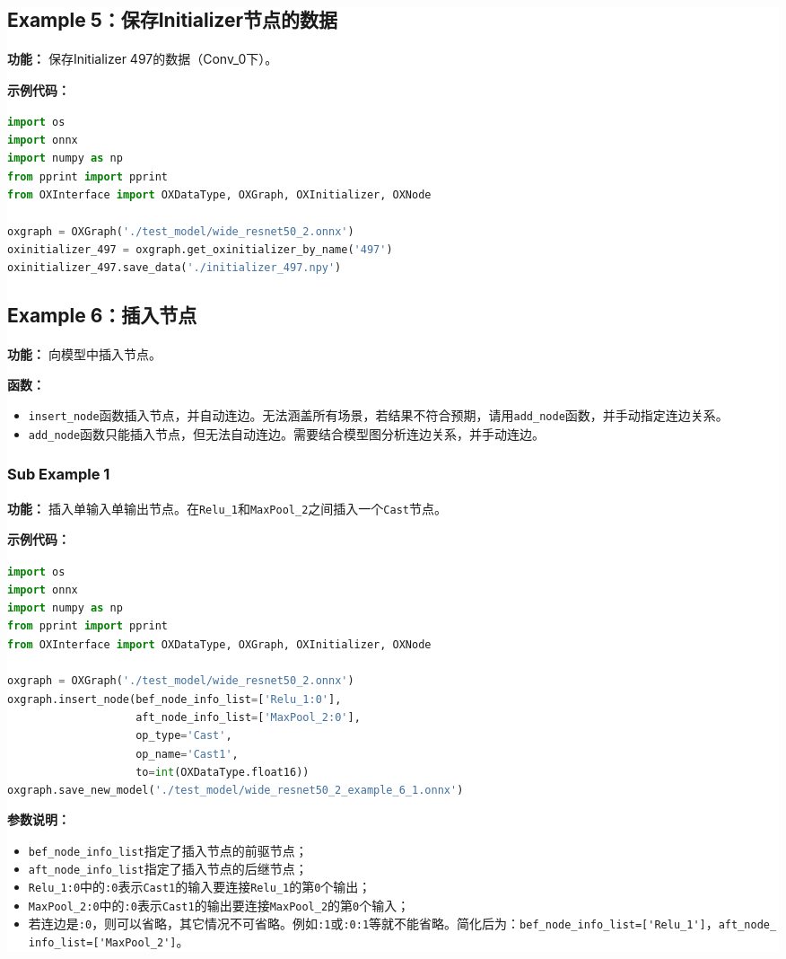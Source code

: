 ## Example 5：保存Initializer节点的数据

**功能：** 保存Initializer 497的数据（Conv_0下）。

**示例代码：** 

```python
import os
import onnx
import numpy as np
from pprint import pprint
from OXInterface import OXDataType, OXGraph, OXInitializer, OXNode

oxgraph = OXGraph('./test_model/wide_resnet50_2.onnx')
oxinitializer_497 = oxgraph.get_oxinitializer_by_name('497')
oxinitializer_497.save_data('./initializer_497.npy')
```

## Example 6：插入节点

**功能：** 向模型中插入节点。

**函数：**

- `insert_node`函数插入节点，并自动连边。无法涵盖所有场景，若结果不符合预期，请用`add_node`函数，并手动指定连边关系。
- `add_node`函数只能插入节点，但无法自动连边。需要结合模型图分析连边关系，并手动连边。

### Sub Example 1

**功能：** 插入单输入单输出节点。在`Relu_1`和`MaxPool_2`之间插入一个`Cast`节点。

**示例代码：** 

```python
import os
import onnx
import numpy as np
from pprint import pprint
from OXInterface import OXDataType, OXGraph, OXInitializer, OXNode

oxgraph = OXGraph('./test_model/wide_resnet50_2.onnx')
oxgraph.insert_node(bef_node_info_list=['Relu_1:0'],
                    aft_node_info_list=['MaxPool_2:0'],
                    op_type='Cast',
                    op_name='Cast1',
                    to=int(OXDataType.float16))
oxgraph.save_new_model('./test_model/wide_resnet50_2_example_6_1.onnx')
```

**参数说明：** 

- `bef_node_info_list`指定了插入节点的前驱节点；
- `aft_node_info_list`指定了插入节点的后继节点；
- `Relu_1:0`中的`:0`表示`Cast1`的输入要连接`Relu_1`的第`0`个输出；
- `MaxPool_2:0`中的`:0`表示`Cast1`的输出要连接`MaxPool_2`的第`0`个输入；
- 若连边是`:0`，则可以省略，其它情况不可省略。例如`:1`或`:0:1`等就不能省略。简化后为：`bef_node_info_list=['Relu_1']`，`aft_node_info_list=['MaxPool_2']`。
